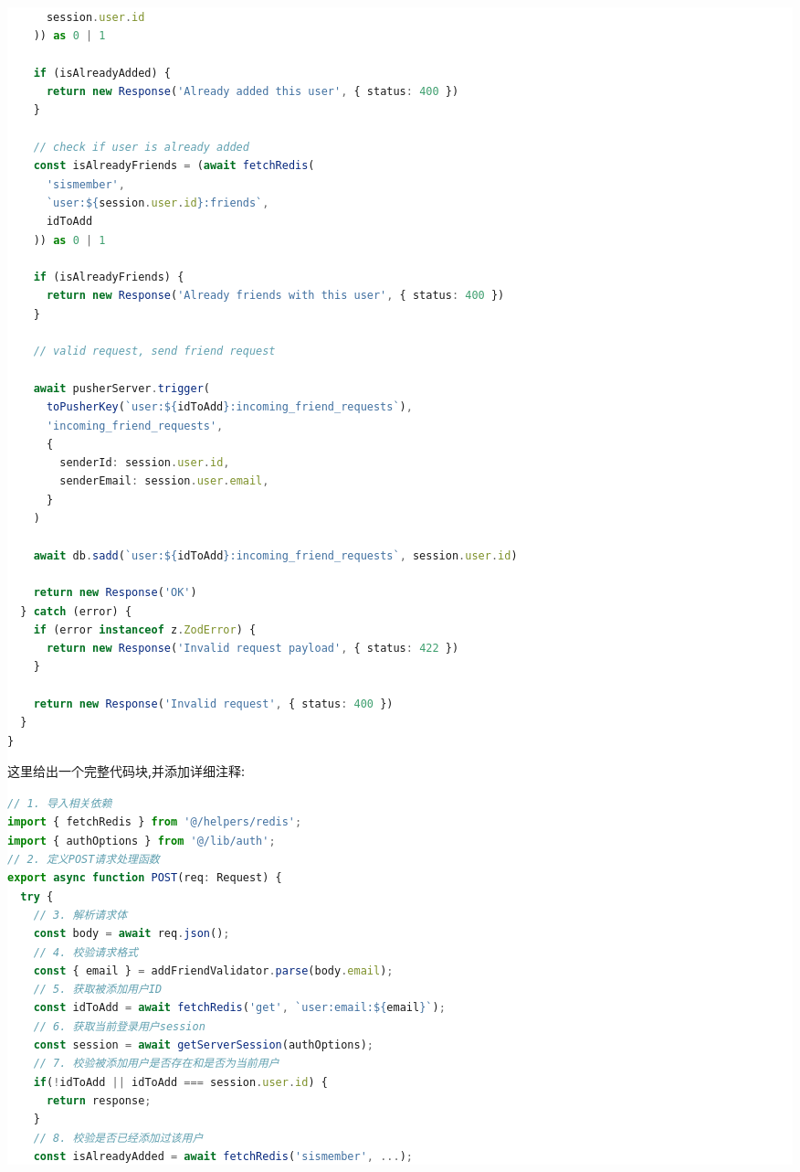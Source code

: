 ```ts
      session.user.id
    )) as 0 | 1

    if (isAlreadyAdded) {
      return new Response('Already added this user', { status: 400 })
    }

    // check if user is already added
    const isAlreadyFriends = (await fetchRedis(
      'sismember',
      `user:${session.user.id}:friends`,
      idToAdd
    )) as 0 | 1

    if (isAlreadyFriends) {
      return new Response('Already friends with this user', { status: 400 })
    }

    // valid request, send friend request

    await pusherServer.trigger(
      toPusherKey(`user:${idToAdd}:incoming_friend_requests`),
      'incoming_friend_requests',
      {
        senderId: session.user.id,
        senderEmail: session.user.email,
      }
    )

    await db.sadd(`user:${idToAdd}:incoming_friend_requests`, session.user.id)

    return new Response('OK')
  } catch (error) {
    if (error instanceof z.ZodError) {
      return new Response('Invalid request payload', { status: 422 })
    }

    return new Response('Invalid request', { status: 400 })
  }
}
```

  这里给出一个完整代码块,并添加详细注释:
```ts
// 1. 导入相关依赖
import { fetchRedis } from '@/helpers/redis';
import { authOptions } from '@/lib/auth';
// 2. 定义POST请求处理函数
export async function POST(req: Request) {
  try {
    // 3. 解析请求体
    const body = await req.json(); 
    // 4. 校验请求格式
    const { email } = addFriendValidator.parse(body.email);
    // 5. 获取被添加用户ID
    const idToAdd = await fetchRedis('get', `user:email:${email}`); 
    // 6. 获取当前登录用户session
    const session = await getServerSession(authOptions);
    // 7. 校验被添加用户是否存在和是否为当前用户
    if(!idToAdd || idToAdd === session.user.id) {
      return response; 
    }
    // 8. 校验是否已经添加过该用户
    const isAlreadyAdded = await fetchRedis('sismember', ...);
```
